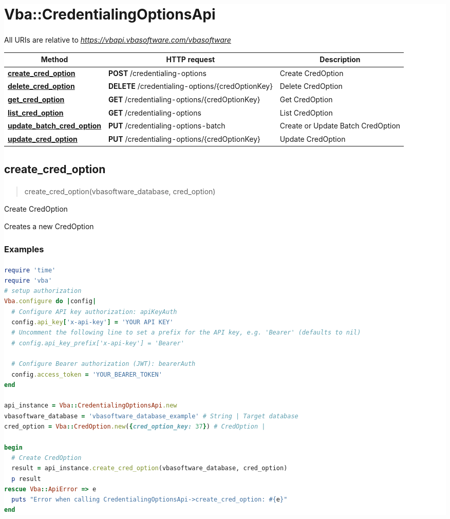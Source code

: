 # Vba::CredentialingOptionsApi

All URIs are relative to *https://vbapi.vbasoftware.com/vbasoftware*

| Method | HTTP request | Description |
| ------ | ------------ | ----------- |
| [**create_cred_option**](CredentialingOptionsApi.md#create_cred_option) | **POST** /credentialing-options | Create CredOption |
| [**delete_cred_option**](CredentialingOptionsApi.md#delete_cred_option) | **DELETE** /credentialing-options/{credOptionKey} | Delete CredOption |
| [**get_cred_option**](CredentialingOptionsApi.md#get_cred_option) | **GET** /credentialing-options/{credOptionKey} | Get CredOption |
| [**list_cred_option**](CredentialingOptionsApi.md#list_cred_option) | **GET** /credentialing-options | List CredOption |
| [**update_batch_cred_option**](CredentialingOptionsApi.md#update_batch_cred_option) | **PUT** /credentialing-options-batch | Create or Update Batch CredOption |
| [**update_cred_option**](CredentialingOptionsApi.md#update_cred_option) | **PUT** /credentialing-options/{credOptionKey} | Update CredOption |


## create_cred_option

> <CredOptionVBAResponse> create_cred_option(vbasoftware_database, cred_option)

Create CredOption

Creates a new CredOption

### Examples

```ruby
require 'time'
require 'vba'
# setup authorization
Vba.configure do |config|
  # Configure API key authorization: apiKeyAuth
  config.api_key['x-api-key'] = 'YOUR API KEY'
  # Uncomment the following line to set a prefix for the API key, e.g. 'Bearer' (defaults to nil)
  # config.api_key_prefix['x-api-key'] = 'Bearer'

  # Configure Bearer authorization (JWT): bearerAuth
  config.access_token = 'YOUR_BEARER_TOKEN'
end

api_instance = Vba::CredentialingOptionsApi.new
vbasoftware_database = 'vbasoftware_database_example' # String | Target database
cred_option = Vba::CredOption.new({cred_option_key: 37}) # CredOption | 

begin
  # Create CredOption
  result = api_instance.create_cred_option(vbasoftware_database, cred_option)
  p result
rescue Vba::ApiError => e
  puts "Error when calling CredentialingOptionsApi->create_cred_option: #{e}"
end
```
